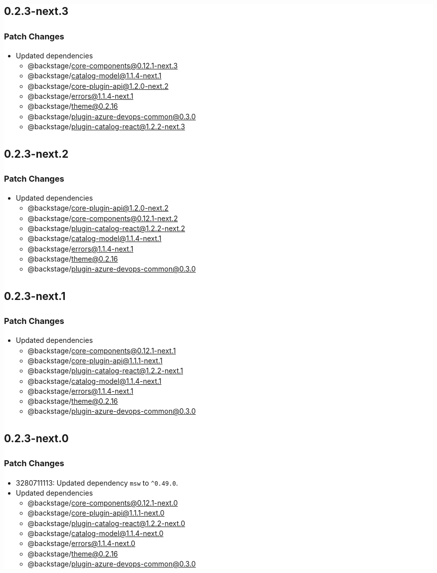 ## 0.2.3-next.3

### Patch Changes

- Updated dependencies
  - @backstage/core-components@0.12.1-next.3
  - @backstage/catalog-model@1.1.4-next.1
  - @backstage/core-plugin-api@1.2.0-next.2
  - @backstage/errors@1.1.4-next.1
  - @backstage/theme@0.2.16
  - @backstage/plugin-azure-devops-common@0.3.0
  - @backstage/plugin-catalog-react@1.2.2-next.3

## 0.2.3-next.2

### Patch Changes

- Updated dependencies
  - @backstage/core-plugin-api@1.2.0-next.2
  - @backstage/core-components@0.12.1-next.2
  - @backstage/plugin-catalog-react@1.2.2-next.2
  - @backstage/catalog-model@1.1.4-next.1
  - @backstage/errors@1.1.4-next.1
  - @backstage/theme@0.2.16
  - @backstage/plugin-azure-devops-common@0.3.0

## 0.2.3-next.1

### Patch Changes

- Updated dependencies
  - @backstage/core-components@0.12.1-next.1
  - @backstage/core-plugin-api@1.1.1-next.1
  - @backstage/plugin-catalog-react@1.2.2-next.1
  - @backstage/catalog-model@1.1.4-next.1
  - @backstage/errors@1.1.4-next.1
  - @backstage/theme@0.2.16
  - @backstage/plugin-azure-devops-common@0.3.0

## 0.2.3-next.0

### Patch Changes

- 3280711113: Updated dependency `msw` to `^0.49.0`.
- Updated dependencies
  - @backstage/core-components@0.12.1-next.0
  - @backstage/core-plugin-api@1.1.1-next.0
  - @backstage/plugin-catalog-react@1.2.2-next.0
  - @backstage/catalog-model@1.1.4-next.0
  - @backstage/errors@1.1.4-next.0
  - @backstage/theme@0.2.16
  - @backstage/plugin-azure-devops-common@0.3.0

